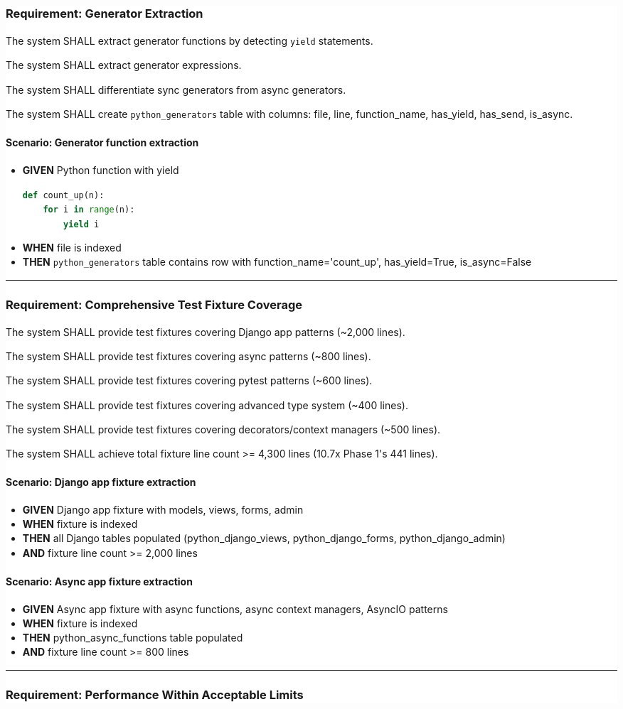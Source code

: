 
### Requirement: Generator Extraction

The system SHALL extract generator functions by detecting `yield` statements.

The system SHALL extract generator expressions.

The system SHALL differentiate sync generators from async generators.

The system SHALL create `python_generators` table with columns: file, line, function_name, has_yield, has_send, is_async.

#### Scenario: Generator function extraction
- **GIVEN** Python function with yield
  ```python
  def count_up(n):
      for i in range(n):
          yield i
  ```
- **WHEN** file is indexed
- **THEN** `python_generators` table contains row with function_name='count_up', has_yield=True, is_async=False

---

### Requirement: Comprehensive Test Fixture Coverage

The system SHALL provide test fixtures covering Django app patterns (~2,000 lines).

The system SHALL provide test fixtures covering async patterns (~800 lines).

The system SHALL provide test fixtures covering pytest patterns (~600 lines).

The system SHALL provide test fixtures covering advanced type system (~400 lines).

The system SHALL provide test fixtures covering decorators/context managers (~500 lines).

The system SHALL achieve total fixture line count >= 4,300 lines (10.7x Phase 1's 441 lines).

#### Scenario: Django app fixture extraction
- **GIVEN** Django app fixture with models, views, forms, admin
- **WHEN** fixture is indexed
- **THEN** all Django tables populated (python_django_views, python_django_forms, python_django_admin)
- **AND** fixture line count >= 2,000 lines

#### Scenario: Async app fixture extraction
- **GIVEN** Async app fixture with async functions, async context managers, AsyncIO patterns
- **WHEN** fixture is indexed
- **THEN** python_async_functions table populated
- **AND** fixture line count >= 800 lines

---

### Requirement: Performance Within Acceptable Limits
